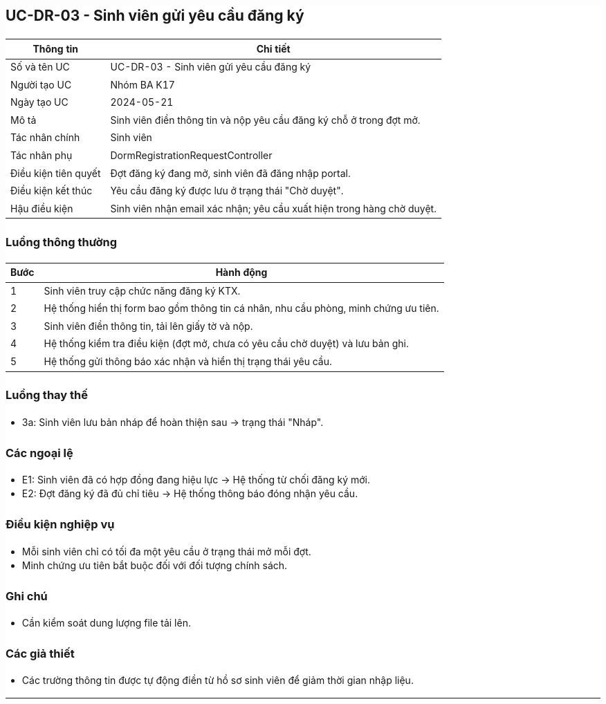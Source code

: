
## UC-DR-03 - Sinh viên gửi yêu cầu đăng ký

| Thông tin | Chi tiết |
| --- | --- |
| Số và tên UC | UC-DR-03 - Sinh viên gửi yêu cầu đăng ký |
| Người tạo UC | Nhóm BA K17 |
| Ngày tạo UC | 2024-05-21 |
| Mô tả | Sinh viên điền thông tin và nộp yêu cầu đăng ký chỗ ở trong đợt mở. |
| Tác nhân chính | Sinh viên |
| Tác nhân phụ | DormRegistrationRequestController |
| Điều kiện tiên quyết | Đợt đăng ký đang mở, sinh viên đã đăng nhập portal. |
| Điều kiện kết thúc | Yêu cầu đăng ký được lưu ở trạng thái "Chờ duyệt". |
| Hậu điều kiện | Sinh viên nhận email xác nhận; yêu cầu xuất hiện trong hàng chờ duyệt. |

### Luồng thông thường
| Bước | Hành động |
| --- | --- |
| 1 | Sinh viên truy cập chức năng đăng ký KTX. |
| 2 | Hệ thống hiển thị form bao gồm thông tin cá nhân, nhu cầu phòng, minh chứng ưu tiên. |
| 3 | Sinh viên điền thông tin, tải lên giấy tờ và nộp. |
| 4 | Hệ thống kiểm tra điều kiện (đợt mở, chưa có yêu cầu chờ duyệt) và lưu bản ghi. |
| 5 | Hệ thống gửi thông báo xác nhận và hiển thị trạng thái yêu cầu. |

### Luồng thay thế
- 3a: Sinh viên lưu bản nháp để hoàn thiện sau → trạng thái "Nháp".

### Các ngoại lệ
- E1: Sinh viên đã có hợp đồng đang hiệu lực → Hệ thống từ chối đăng ký mới. 
- E2: Đợt đăng ký đã đủ chỉ tiêu → Hệ thống thông báo đóng nhận yêu cầu.

### Điều kiện nghiệp vụ
- Mỗi sinh viên chỉ có tối đa một yêu cầu ở trạng thái mở mỗi đợt.
- Minh chứng ưu tiên bắt buộc đối với đối tượng chính sách.

### Ghi chú
- Cần kiểm soát dung lượng file tải lên.

### Các giả thiết
- Các trường thông tin được tự động điền từ hồ sơ sinh viên để giảm thời gian nhập liệu.

---